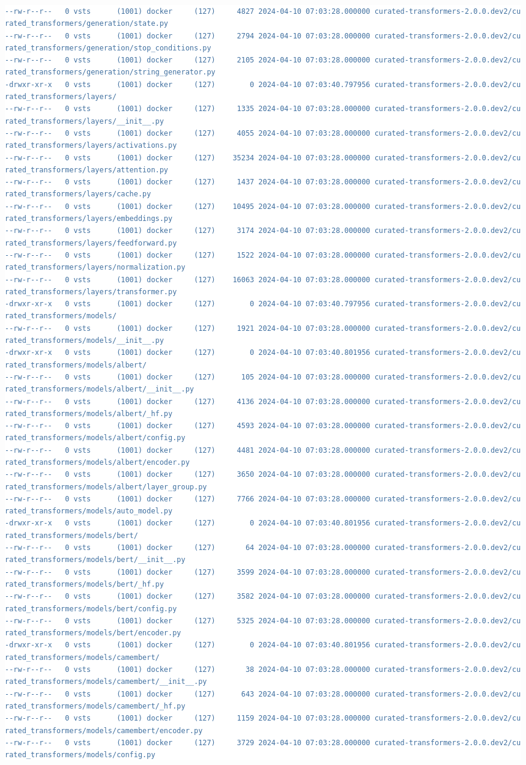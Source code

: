 ```diff
--rw-r--r--   0 vsts      (1001) docker     (127)     4827 2024-04-10 07:03:28.000000 curated-transformers-2.0.0.dev2/curated_transformers/generation/state.py
--rw-r--r--   0 vsts      (1001) docker     (127)     2794 2024-04-10 07:03:28.000000 curated-transformers-2.0.0.dev2/curated_transformers/generation/stop_conditions.py
--rw-r--r--   0 vsts      (1001) docker     (127)     2105 2024-04-10 07:03:28.000000 curated-transformers-2.0.0.dev2/curated_transformers/generation/string_generator.py
-drwxr-xr-x   0 vsts      (1001) docker     (127)        0 2024-04-10 07:03:40.797956 curated-transformers-2.0.0.dev2/curated_transformers/layers/
--rw-r--r--   0 vsts      (1001) docker     (127)     1335 2024-04-10 07:03:28.000000 curated-transformers-2.0.0.dev2/curated_transformers/layers/__init__.py
--rw-r--r--   0 vsts      (1001) docker     (127)     4055 2024-04-10 07:03:28.000000 curated-transformers-2.0.0.dev2/curated_transformers/layers/activations.py
--rw-r--r--   0 vsts      (1001) docker     (127)    35234 2024-04-10 07:03:28.000000 curated-transformers-2.0.0.dev2/curated_transformers/layers/attention.py
--rw-r--r--   0 vsts      (1001) docker     (127)     1437 2024-04-10 07:03:28.000000 curated-transformers-2.0.0.dev2/curated_transformers/layers/cache.py
--rw-r--r--   0 vsts      (1001) docker     (127)    10495 2024-04-10 07:03:28.000000 curated-transformers-2.0.0.dev2/curated_transformers/layers/embeddings.py
--rw-r--r--   0 vsts      (1001) docker     (127)     3174 2024-04-10 07:03:28.000000 curated-transformers-2.0.0.dev2/curated_transformers/layers/feedforward.py
--rw-r--r--   0 vsts      (1001) docker     (127)     1522 2024-04-10 07:03:28.000000 curated-transformers-2.0.0.dev2/curated_transformers/layers/normalization.py
--rw-r--r--   0 vsts      (1001) docker     (127)    16063 2024-04-10 07:03:28.000000 curated-transformers-2.0.0.dev2/curated_transformers/layers/transformer.py
-drwxr-xr-x   0 vsts      (1001) docker     (127)        0 2024-04-10 07:03:40.797956 curated-transformers-2.0.0.dev2/curated_transformers/models/
--rw-r--r--   0 vsts      (1001) docker     (127)     1921 2024-04-10 07:03:28.000000 curated-transformers-2.0.0.dev2/curated_transformers/models/__init__.py
-drwxr-xr-x   0 vsts      (1001) docker     (127)        0 2024-04-10 07:03:40.801956 curated-transformers-2.0.0.dev2/curated_transformers/models/albert/
--rw-r--r--   0 vsts      (1001) docker     (127)      105 2024-04-10 07:03:28.000000 curated-transformers-2.0.0.dev2/curated_transformers/models/albert/__init__.py
--rw-r--r--   0 vsts      (1001) docker     (127)     4136 2024-04-10 07:03:28.000000 curated-transformers-2.0.0.dev2/curated_transformers/models/albert/_hf.py
--rw-r--r--   0 vsts      (1001) docker     (127)     4593 2024-04-10 07:03:28.000000 curated-transformers-2.0.0.dev2/curated_transformers/models/albert/config.py
--rw-r--r--   0 vsts      (1001) docker     (127)     4481 2024-04-10 07:03:28.000000 curated-transformers-2.0.0.dev2/curated_transformers/models/albert/encoder.py
--rw-r--r--   0 vsts      (1001) docker     (127)     3650 2024-04-10 07:03:28.000000 curated-transformers-2.0.0.dev2/curated_transformers/models/albert/layer_group.py
--rw-r--r--   0 vsts      (1001) docker     (127)     7766 2024-04-10 07:03:28.000000 curated-transformers-2.0.0.dev2/curated_transformers/models/auto_model.py
-drwxr-xr-x   0 vsts      (1001) docker     (127)        0 2024-04-10 07:03:40.801956 curated-transformers-2.0.0.dev2/curated_transformers/models/bert/
--rw-r--r--   0 vsts      (1001) docker     (127)       64 2024-04-10 07:03:28.000000 curated-transformers-2.0.0.dev2/curated_transformers/models/bert/__init__.py
--rw-r--r--   0 vsts      (1001) docker     (127)     3599 2024-04-10 07:03:28.000000 curated-transformers-2.0.0.dev2/curated_transformers/models/bert/_hf.py
--rw-r--r--   0 vsts      (1001) docker     (127)     3582 2024-04-10 07:03:28.000000 curated-transformers-2.0.0.dev2/curated_transformers/models/bert/config.py
--rw-r--r--   0 vsts      (1001) docker     (127)     5325 2024-04-10 07:03:28.000000 curated-transformers-2.0.0.dev2/curated_transformers/models/bert/encoder.py
-drwxr-xr-x   0 vsts      (1001) docker     (127)        0 2024-04-10 07:03:40.801956 curated-transformers-2.0.0.dev2/curated_transformers/models/camembert/
--rw-r--r--   0 vsts      (1001) docker     (127)       38 2024-04-10 07:03:28.000000 curated-transformers-2.0.0.dev2/curated_transformers/models/camembert/__init__.py
--rw-r--r--   0 vsts      (1001) docker     (127)      643 2024-04-10 07:03:28.000000 curated-transformers-2.0.0.dev2/curated_transformers/models/camembert/_hf.py
--rw-r--r--   0 vsts      (1001) docker     (127)     1159 2024-04-10 07:03:28.000000 curated-transformers-2.0.0.dev2/curated_transformers/models/camembert/encoder.py
--rw-r--r--   0 vsts      (1001) docker     (127)     3729 2024-04-10 07:03:28.000000 curated-transformers-2.0.0.dev2/curated_transformers/models/config.py
```